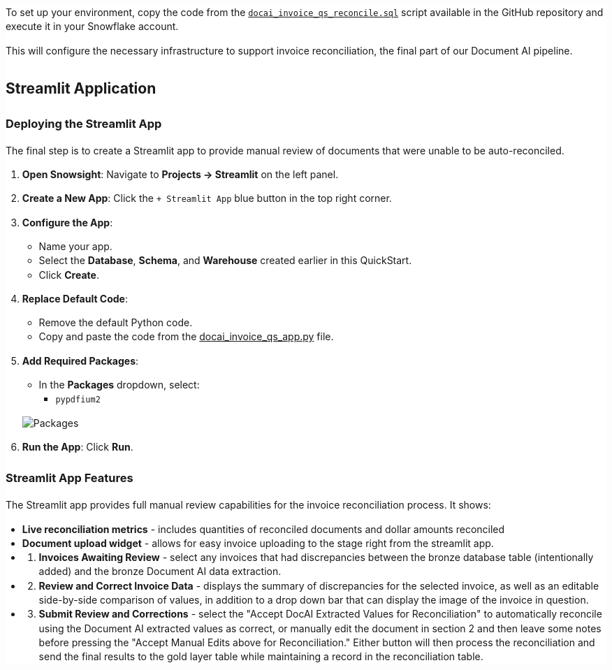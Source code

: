 To set up your environment, copy the code from the [`docai_invoice_qs_reconcile.sql`](https://github.com/Snowflake-Labs/sfguide-document-ai-invoice-reconciliation) script available in the GitHub repository and execute it in your Snowflake account.

This will configure the necessary infrastructure to support invoice reconciliation, the final part of our Document AI pipeline.


## Streamlit Application

### Deploying the Streamlit App

The final step is to create a Streamlit app to provide manual review of documents that were unable to be auto-reconciled.

1. **Open Snowsight**: Navigate to **Projects → Streamlit** on the left panel.
2. **Create a New App**: Click the `+ Streamlit App` blue button in the top right corner.
3. **Configure the App**:
   - Name your app.
   - Select the **Database**, **Schema**, and **Warehouse** created earlier in this QuickStart.
   - Click **Create**.
4. **Replace Default Code**:
   - Remove the default Python code.
   - Copy and paste the code from the [docai_invoice_qs_app.py](https://github.com/Snowflake-Labs/sfguide-document-ai-invoice-reconciliation) file.
5. **Add Required Packages**:
   - In the **Packages** dropdown, select:
     - `pypdfium2`

    ![Packages](assets/packages.png)

6. **Run the App**: Click **Run**.


### Streamlit App Features

The Streamlit app provides full manual review capabilities for the invoice reconciliation process. It shows:
- **Live reconciliation metrics** - includes quantities of reconciled documents and dollar amounts reconciled
- **Document upload widget** - allows for easy invoice uploading to the stage right from the streamlit app.
- 1. **Invoices Awaiting Review** - select any invoices that had discrepancies between the bronze database table (intentionally added) and the bronze Document AI data extraction.
- 2. **Review and Correct Invoice Data** - displays the summary of discrepancies for the selected invoice, as well as an editable side-by-side comparison of values, in addition to a drop down bar that can display the image of the invoice in question.
- 3. **Submit Review and Corrections** - select the "Accept DocAI Extracted Values for Reconciliation" to automatically reconcile using the Document AI extracted values as correct, or manually edit the document in section 2 and then leave some notes before pressing the "Accept Manual Edits above for Reconciliation." Either button will then process the reconciliation and send the final results to the gold layer table while maintaining a record in the reconciliation table.
